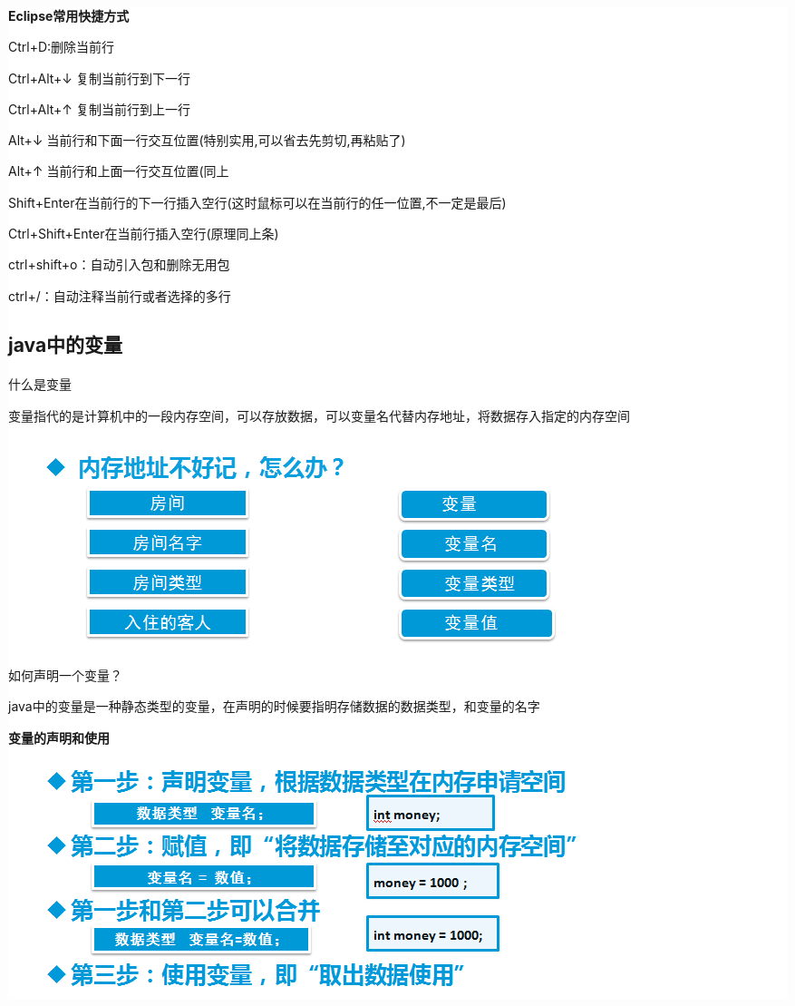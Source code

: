 **Eclipse常用快捷方式**

Ctrl+D:删除当前行

Ctrl+Alt+↓ 复制当前行到下一行

Ctrl+Alt+↑ 复制当前行到上一行

 Alt+↓ 当前行和下面一行交互位置(特别实用,可以省去先剪切,再粘贴了)

Alt+↑ 当前行和上面一行交互位置(同上

 Shift+Enter在当前行的下一行插入空行(这时鼠标可以在当前行的任一位置,不一定是最后)

Ctrl+Shift+Enter在当前行插入空行(原理同上条)

ctrl+shift+o：自动引入包和删除无用包

ctrl+/：自动注释当前行或者选择的多行

## java中的变量

什么是变量

变量指代的是计算机中的一段内存空间，可以存放数据，可以变量名代替内存地址，将数据存入指定的内存空间

![image-20210321163356097](Java基础教程.assets/image-20210321163356097.png)

如何声明一个变量？

java中的变量是一种静态类型的变量，在声明的时候要指明存储数据的数据类型，和变量的名字

**变量的声明和使用**

![image-20210321163906310](Java基础教程.assets/image-20210321163906310.png)
